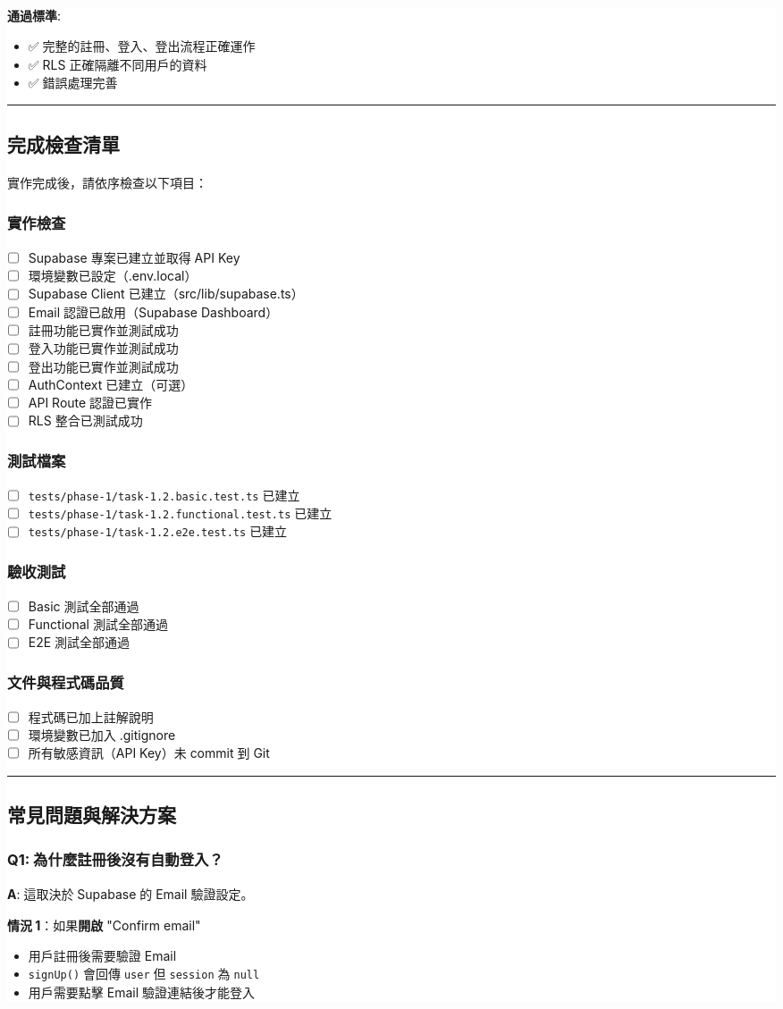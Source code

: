 **通過標準**:
- ✅ 完整的註冊、登入、登出流程正確運作
- ✅ RLS 正確隔離不同用戶的資料
- ✅ 錯誤處理完善

---

## 完成檢查清單

實作完成後，請依序檢查以下項目：

### 實作檢查
- [ ] Supabase 專案已建立並取得 API Key
- [ ] 環境變數已設定（.env.local）
- [ ] Supabase Client 已建立（src/lib/supabase.ts）
- [ ] Email 認證已啟用（Supabase Dashboard）
- [ ] 註冊功能已實作並測試成功
- [ ] 登入功能已實作並測試成功
- [ ] 登出功能已實作並測試成功
- [ ] AuthContext 已建立（可選）
- [ ] API Route 認證已實作
- [ ] RLS 整合已測試成功

### 測試檔案
- [ ] `tests/phase-1/task-1.2.basic.test.ts` 已建立
- [ ] `tests/phase-1/task-1.2.functional.test.ts` 已建立
- [ ] `tests/phase-1/task-1.2.e2e.test.ts` 已建立

### 驗收測試
- [ ] Basic 測試全部通過
- [ ] Functional 測試全部通過
- [ ] E2E 測試全部通過

### 文件與程式碼品質
- [ ] 程式碼已加上註解說明
- [ ] 環境變數已加入 .gitignore
- [ ] 所有敏感資訊（API Key）未 commit 到 Git

---

## 常見問題與解決方案

### Q1: 為什麼註冊後沒有自動登入？

**A**: 這取決於 Supabase 的 Email 驗證設定。

**情況 1**：如果**開啟** "Confirm email"
- 用戶註冊後需要驗證 Email
- `signUp()` 會回傳 `user` 但 `session` 為 `null`
- 用戶需要點擊 Email 驗證連結後才能登入
